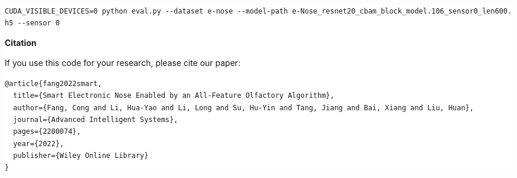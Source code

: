```Shell
CUDA_VISIBLE_DEVICES=0 python eval.py --dataset e-nose --model-path e-Nose_resnet20_cbam_block_model.106_sensor0_len600.h5 --sensor 0
```

**Citation**

If you use this code for your research, please cite our paper:
```
@article{fang2022smart,
  title={Smart Electronic Nose Enabled by an All-Feature Olfactory Algorithm},
  author={Fang, Cong and Li, Hua-Yao and Li, Long and Su, Hu-Yin and Tang, Jiang and Bai, Xiang and Liu, Huan},
  journal={Advanced Intelligent Systems},
  pages={2200074},
  year={2022},
  publisher={Wiley Online Library}
}
```
